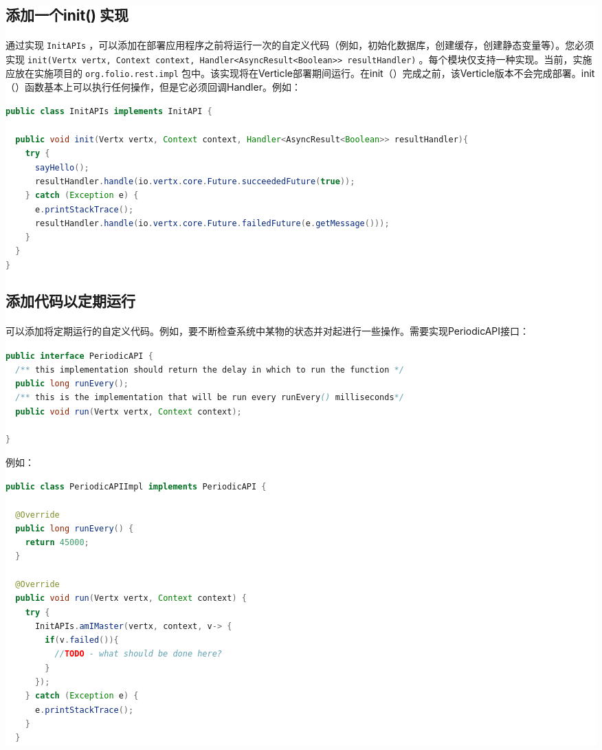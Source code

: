## 添加一个init() 实现

通过实现 `InitAPIs` ，可以添加在部署应用程序之前将运行一次的自定义代码（例如，初始化数据库，创建缓存，创建静态变量等）。您必须实现 `init(Vertx vertx, Context context, Handler<AsyncResult<Boolean>> resultHandler)` 。每个模块仅支持一种实现。当前，实施应放在实施项目的 `org.folio.rest.impl` 包中。该实现将在Verticle部署期间运行。在init（）完成之前，该Verticle版本不会完成部署。init（）函数基本上可以执行任何操作，但是它必须回调Handler。例如：

```java
public class InitAPIs implements InitAPI {

  public void init(Vertx vertx, Context context, Handler<AsyncResult<Boolean>> resultHandler){
    try {
      sayHello();
      resultHandler.handle(io.vertx.core.Future.succeededFuture(true));
    } catch (Exception e) {
      e.printStackTrace();
      resultHandler.handle(io.vertx.core.Future.failedFuture(e.getMessage()));
    }
  }
}
```

## 添加代码以定期运行

可以添加将定期运行的自定义代码。例如，要不断检查系统中某物的状态并对起进行一些操作。需要实现PeriodicAPI接口：

```java
public interface PeriodicAPI {
  /** this implementation should return the delay in which to run the function */
  public long runEvery();
  /** this is the implementation that will be run every runEvery() milliseconds*/
  public void run(Vertx vertx, Context context);

}
```

例如：

```java
public class PeriodicAPIImpl implements PeriodicAPI {

  @Override
  public long runEvery() {
    return 45000;
  }

  @Override
  public void run(Vertx vertx, Context context) {
    try {
      InitAPIs.amIMaster(vertx, context, v-> {
        if(v.failed()){
          //TODO - what should be done here?
        }
      });
    } catch (Exception e) {
      e.printStackTrace();
    }
  }
```

